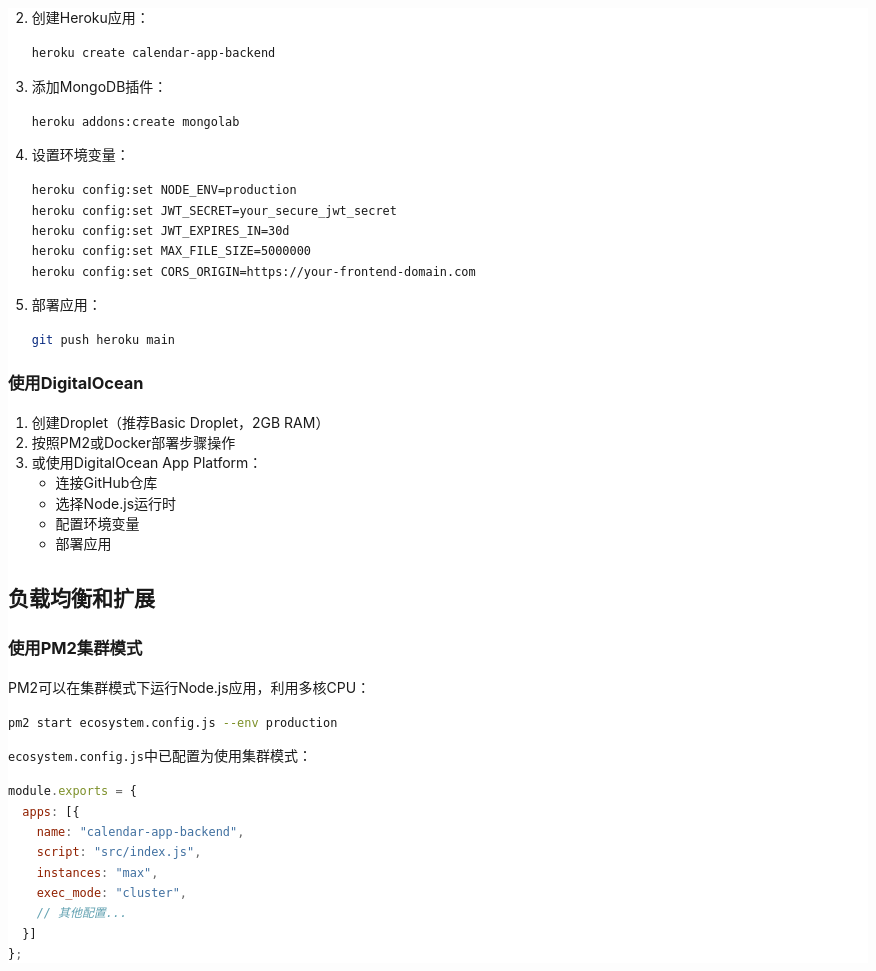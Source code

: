 2. 创建Heroku应用：
   ```bash
   heroku create calendar-app-backend
   ```

3. 添加MongoDB插件：
   ```bash
   heroku addons:create mongolab
   ```

4. 设置环境变量：
   ```bash
   heroku config:set NODE_ENV=production
   heroku config:set JWT_SECRET=your_secure_jwt_secret
   heroku config:set JWT_EXPIRES_IN=30d
   heroku config:set MAX_FILE_SIZE=5000000
   heroku config:set CORS_ORIGIN=https://your-frontend-domain.com
   ```

5. 部署应用：
   ```bash
   git push heroku main
   ```

### 使用DigitalOcean

1. 创建Droplet（推荐Basic Droplet，2GB RAM）
2. 按照PM2或Docker部署步骤操作
3. 或使用DigitalOcean App Platform：
   - 连接GitHub仓库
   - 选择Node.js运行时
   - 配置环境变量
   - 部署应用

## 负载均衡和扩展

### 使用PM2集群模式

PM2可以在集群模式下运行Node.js应用，利用多核CPU：

```bash
pm2 start ecosystem.config.js --env production
```

`ecosystem.config.js`中已配置为使用集群模式：

```javascript
module.exports = {
  apps: [{
    name: "calendar-app-backend",
    script: "src/index.js",
    instances: "max",
    exec_mode: "cluster",
    // 其他配置...
  }]
};
```
